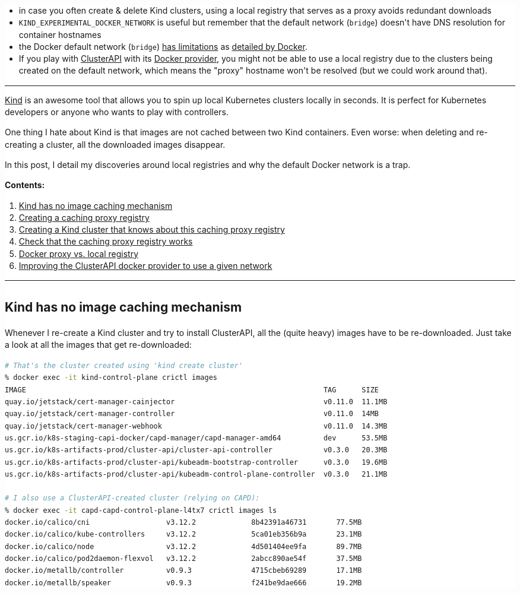 - in case you often create & delete Kind clusters, using a local registry that serves as a proxy avoids redundant downloads
- `KIND_EXPERIMENTAL_DOCKER_NETWORK` is useful but remember that the default network (`bridge`) doesn't have DNS resolution for container hostnames
- the Docker default network (`bridge`) [has limitations](https://stackoverflow.com/questions/41400603/dockers-embedded-dns-on-the-default-bridged-network) as [detailed by Docker][default-bridge].
- If you play with [ClusterAPI](https://cluster-api.sigs.k8s.io/) with its [Docker provider][docker-provider], you might not be able to use a local registry due to the clusters being created on the default network, which means the "proxy" hostname won't be resolved (but we could work around that).

[docker-provider]: https://github.com/kubernetes-sigs/cluster-api/tree/master/test/infrastructure/docker

---

[Kind](https://kind.sigs.k8s.io/) is an awesome tool that allows you to spin up local Kubernetes clusters locally in seconds. It is perfect for Kubernetes developers or anyone who wants to play with controllers.

One thing I hate about Kind is that images are not cached between two Kind containers. Even worse: when deleting and re-creating a cluster, all the downloaded images disappear.

In this post, I detail my discoveries around local registries and why the default Docker network is a trap.

**Contents:**

1. [Kind has no image caching mechanism](#kind-has-no-image-caching-mechanism)
2. [Creating a caching proxy registry](#creating-a-caching-proxy-registry)
3. [Creating a Kind cluster that knows about this caching proxy registry](#creating-a-kind-cluster-that-knows-about-this-caching-proxy-registry)
4. [Check that the caching proxy registry works](#check-that-the-caching-proxy-registry-works)
5. [Docker proxy vs. local registry](#docker-proxy-vs-local-registry)
6. [Improving the ClusterAPI docker provider to use a given network](#improving-the-clusterapi-docker-provider-to-use-a-given-network)

---

## Kind has no image caching mechanism

Whenever I re-create a Kind cluster and try to install ClusterAPI, all the (quite heavy) images have to be re-downloaded. Just take a look at all the images that get re-downloaded:

```sh
# That's the cluster created using 'kind create cluster'
% docker exec -it kind-control-plane crictl images
IMAGE                                                                      TAG      SIZE
quay.io/jetstack/cert-manager-cainjector                                   v0.11.0  11.1MB
quay.io/jetstack/cert-manager-controller                                   v0.11.0  14MB
quay.io/jetstack/cert-manager-webhook                                      v0.11.0  14.3MB
us.gcr.io/k8s-staging-capi-docker/capd-manager/capd-manager-amd64          dev      53.5MB
us.gcr.io/k8s-artifacts-prod/cluster-api/cluster-api-controller            v0.3.0   20.3MB
us.gcr.io/k8s-artifacts-prod/cluster-api/kubeadm-bootstrap-controller      v0.3.0   19.6MB
us.gcr.io/k8s-artifacts-prod/cluster-api/kubeadm-control-plane-controller  v0.3.0   21.1MB

# I also use a ClusterAPI-created cluster (relying on CAPD):
% docker exec -it capd-capd-control-plane-l4tx7 crictl images ls
docker.io/calico/cni                  v3.12.2             8b42391a46731       77.5MB
docker.io/calico/kube-controllers     v3.12.2             5ca01eb356b9a       23.1MB
docker.io/calico/node                 v3.12.2             4d501404ee9fa       89.7MB
docker.io/calico/pod2daemon-flexvol   v3.12.2             2abcc890ae54f       37.5MB
docker.io/metallb/controller          v0.9.3              4715cbeb69289       17.1MB
docker.io/metallb/speaker             v0.9.3              f241be9dae666       19.2MB
```


[default-bridge]: https://docs.docker.com/network/bridge/#use-the-default-bridge-network
[dns-services]: https://docs.docker.com/config/containers/container-networking/#dns-services